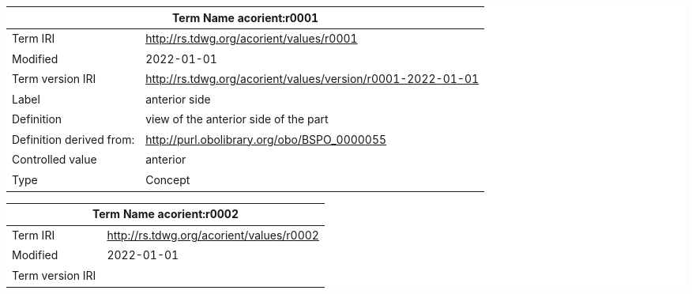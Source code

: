 <table>
	<thead>
		<tr>
			<th colspan="2"><a id="acorient_r0001"></a>Term Name  acorient:r0001</th>
		</tr>
	</thead>
	<tbody>
		<tr>
			<td>Term IRI</td>
			<td><a href="http://rs.tdwg.org/acorient/values/r0001">http://rs.tdwg.org/acorient/values/r0001</a></td>
		</tr>
		<tr>
			<td>Modified</td>
			<td>2022-01-01</td>
		</tr>
		<tr>
			<td>Term version IRI</td>
			<td><a href="http://rs.tdwg.org/acorient/values/version/r0001-2022-01-01">http://rs.tdwg.org/acorient/values/version/r0001-2022-01-01</a></td>
		</tr>
		<tr>
			<td>Label</td>
			<td>anterior side</td>
		</tr>
		<tr>
			<td>Definition</td>
			<td>view of the anterior side of the part</td>
		</tr>
		<tr>
			<td>Definition derived from:</td>
			<td><a href="http://purl.obolibrary.org/obo/BSPO_0000055">http://purl.obolibrary.org/obo/BSPO_0000055</a></td>
		</tr>
		<tr>
			<td>Controlled value</td>
			<td>anterior</td>
		</tr>
		<tr>
			<td>Type</td>
			<td>Concept</td>
		</tr>
	</tbody>
</table>

<table>
	<thead>
		<tr>
			<th colspan="2"><a id="acorient_r0002"></a>Term Name  acorient:r0002</th>
		</tr>
	</thead>
	<tbody>
		<tr>
			<td>Term IRI</td>
			<td><a href="http://rs.tdwg.org/acorient/values/r0002">http://rs.tdwg.org/acorient/values/r0002</a></td>
		</tr>
		<tr>
			<td>Modified</td>
			<td>2022-01-01</td>
		</tr>
		<tr>
			<td>Term version IRI</td>